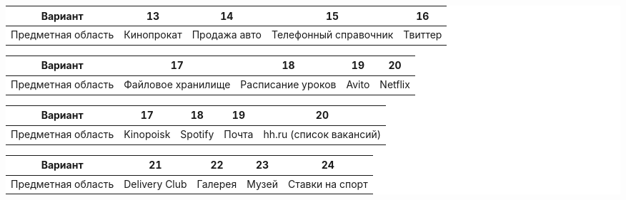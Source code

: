 | Вариант             | 13           | 14 | 15 | 16 |
| ------------------- | ----------- | ---------------- | -- | -- | 
| Предметная область  | Кинопрокат  | Продажа авто | Телефонный справочник | Твиттер

| Вариант             | 17           | 18 | 19 | 20 |
| ------------------- | ----------- | ---------------- | -- | -- | 
| Предметная область  | Файловое хранилище  | Расписание уроков | Avito | Netflix

| Вариант             | 17           | 18 | 19 | 20 |
| ------------------- | ----------- | ---------------- | -- | -- | 
| Предметная область  | Kinopoisk  | Spotify | Почта | hh.ru (список вакансий)

| Вариант             | 21           | 22 | 23 | 24 |
| ------------------- | ----------- | ---------------- | -- | -- | 
| Предметная область  | Delivery Club  | Галерея | Музей | Ставки на спорт
